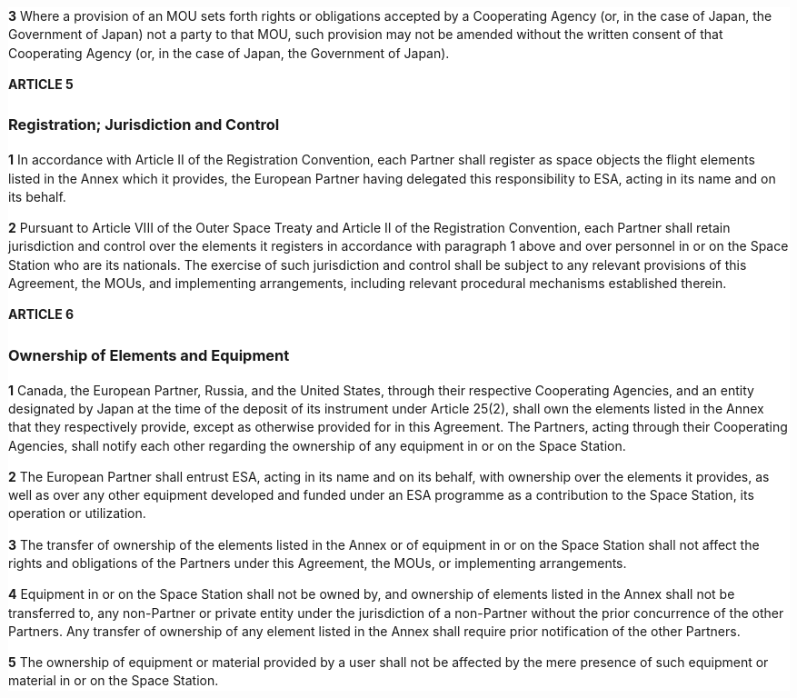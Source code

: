 

**3** Where a provision of an MOU sets forth rights or obligations accepted by a Cooperating Agency (or, in the case of Japan, the Government of Japan) not a party to that MOU, such provision may not be amended without the written consent of that Cooperating Agency (or, in the case of Japan, the Government of Japan).



**ARTICLE 5** 
### Registration; Jurisdiction and Control


**1** In accordance with Article II of the Registration Convention, each Partner shall register as space objects the flight elements listed in the Annex which it provides, the European Partner having delegated this responsibility to ESA, acting in its name and on its behalf.



**2** Pursuant to Article VIII of the Outer Space Treaty and Article II of the Registration Convention, each Partner shall retain jurisdiction and control over the elements it registers in accordance with paragraph 1 above and over personnel in or on the Space Station who are its nationals. The exercise of such jurisdiction and control shall be subject to any relevant provisions of this Agreement, the MOUs, and implementing arrangements, including relevant procedural mechanisms established therein.



**ARTICLE 6** 
### Ownership of Elements and Equipment


**1** Canada, the European Partner, Russia, and the United States, through their respective Cooperating Agencies, and an entity designated by Japan at the time of the deposit of its instrument under Article 25(2), shall own the elements listed in the Annex that they respectively provide, except as otherwise provided for in this Agreement. The Partners, acting through their Cooperating Agencies, shall notify each other regarding the ownership of any equipment in or on the Space Station.



**2** The European Partner shall entrust ESA, acting in its name and on its behalf, with ownership over the elements it provides, as well as over any other equipment developed and funded under an ESA programme as a contribution to the Space Station, its operation or utilization.



**3** The transfer of ownership of the elements listed in the Annex or of equipment in or on the Space Station shall not affect the rights and obligations of the Partners under this Agreement, the MOUs, or implementing arrangements.



**4** Equipment in or on the Space Station shall not be owned by, and ownership of elements listed in the Annex shall not be transferred to, any non-Partner or private entity under the jurisdiction of a non-Partner without the prior concurrence of the other Partners. Any transfer of ownership of any element listed in the Annex shall require prior notification of the other Partners.



**5** The ownership of equipment or material provided by a user shall not be affected by the mere presence of such equipment or material in or on the Space Station.
